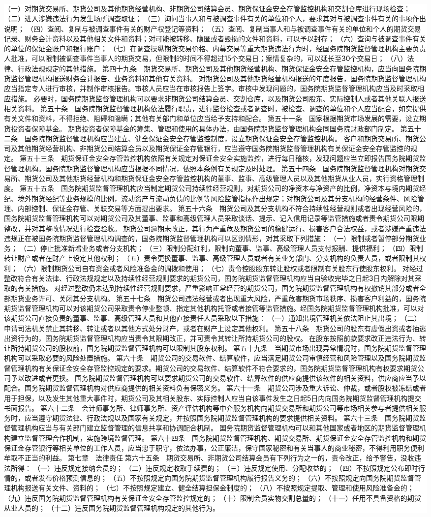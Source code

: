 （一）对期货交易所、期货公司及其他期货经营机构、非期货公司结算会员、期货保证金安全存管监控机构和交割仓库进行现场检查；
（二）进入涉嫌违法行为发生场所调查取证；
（三）询问当事人和与被调查事件有关的单位和个人，要求其对与被调查事件有关的事项作出说明；
（四）查阅、复制与被调查事件有关的财产权登记等资料；
（五）查阅、复制当事人和与被调查事件有关的单位和个人的期货交易记录、财务会计资料以及其他相关文件和资料；对可能被转移、隐匿或者毁损的文件和资料，可以予以封存；
（六）查询与被调查事件有关的单位的保证金账户和银行账户；
（七）在调查操纵期货交易价格、内幕交易等重大期货违法行为时，经国务院期货监督管理机构主要负责人批准，可以限制被调查事件当事人的期货交易，但限制的时间不得超过15个交易日；案情复杂的，可以延长至30个交易日；
（八）法律、行政法规规定的其他措施。
第四十九条　期货交易所、期货公司及其他期货经营机构、期货保证金安全存管监控机构，应当向国务院期货监督管理机构报送财务会计报告、业务资料和其他有关资料。
对期货公司及其他期货经营机构报送的年度报告，国务院期货监督管理机构应当指定专人进行审核，并制作审核报告。审核人员应当在审核报告上签字。审核中发现问题的，国务院期货监督管理机构应当及时采取相应措施。
必要时，国务院期货监督管理机构可以要求非期货公司结算会员、交割仓库，以及期货公司股东、实际控制人或者其他关联人报送相关资料。
第五十条　国务院期货监督管理机构依法履行职责，进行监督检查或者调查时，被检查、调查的单位和个人应当配合，如实提供有关文件和资料，不得拒绝、阻碍和隐瞒；其他有关部门和单位应当给予支持和配合。
第五十一条　国家根据期货市场发展的需要，设立期货投资者保障基金。
期货投资者保障基金的筹集、管理和使用的具体办法，由国务院期货监督管理机构会同国务院财政部门制定。
第五十二条　国务院期货监督管理机构应当建立、健全保证金安全存管监控制度，设立期货保证金安全存管监控机构。
客户和期货交易所、期货公司及其他期货经营机构、非期货公司结算会员以及期货保证金存管银行，应当遵守国务院期货监督管理机构有关保证金安全存管监控的规定。
第五十三条　期货保证金安全存管监控机构依照有关规定对保证金安全实施监控，进行每日稽核，发现问题应当立即报告国务院期货监督管理机构。国务院期货监督管理机构应当根据不同情况，依照本条例有关规定及时处理。
第五十四条　国务院期货监督管理机构对期货交易所、期货公司及其他期货经营机构和期货保证金安全存管监控机构的董事、监事、高级管理人员以及其他期货从业人员，实行资格管理制度。
第五十五条　国务院期货监督管理机构应当制定期货公司持续性经营规则，对期货公司的净资本与净资产的比例，净资本与境内期货经纪、境外期货经纪等业务规模的比例，流动资产与流动负债的比例等风险监管指标作出规定；对期货公司及其分支机构的经营条件、风险管理、内部控制、保证金存管、关联交易等方面提出要求。
第五十六条　期货公司及其分支机构不符合持续性经营规则或者出现经营风险的，国务院期货监督管理机构可以对期货公司及其董事、监事和高级管理人员采取谈话、提示、记入信用记录等监管措施或者责令期货公司限期整改，并对其整改情况进行检查验收。
期货公司逾期未改正，其行为严重危及期货公司的稳健运行、损害客户合法权益，或者涉嫌严重违法违规正在被国务院期货监督管理机构调查的，国务院期货监督管理机构可以区别情形，对其采取下列措施：
（一）限制或者暂停部分期货业务；
（二）停止批准新增业务或者分支机构；
（三）限制分配红利，限制向董事、监事、高级管理人员支付报酬、提供福利；
（四）限制转让财产或者在财产上设定其他权利；
（五）责令更换董事、监事、高级管理人员或者有关业务部门、分支机构的负责人员，或者限制其权利；
（六）限制期货公司自有资金或者风险准备金的调拨和使用；
（七）责令控股股东转让股权或者限制有关股东行使股东权利。
对经过整改符合有关法律、行政法规规定以及持续性经营规则要求的期货公司，国务院期货监督管理机构应当自验收完毕之日起3日内解除对其采取的有关措施。
对经过整改仍未达到持续性经营规则要求，严重影响正常经营的期货公司，国务院期货监督管理机构有权撤销其部分或者全部期货业务许可、关闭其分支机构。
第五十七条　期货公司违法经营或者出现重大风险，严重危害期货市场秩序、损害客户利益的，国务院期货监督管理机构可以对该期货公司采取责令停业整顿、指定其他机构托管或者接管等监管措施。经国务院期货监督管理机构批准，可以对该期货公司直接负责的董事、监事、高级管理人员和其他直接责任人员采取以下措施：
（一）通知出境管理机关依法阻止其出境；
（二）申请司法机关禁止其转移、转让或者以其他方式处分财产，或者在财产上设定其他权利。
第五十八条　期货公司的股东有虚假出资或者抽逃出资行为的，国务院期货监督管理机构应当责令其限期改正，并可责令其转让所持期货公司的股权。
在股东按照前款要求改正违法行为、转让所持期货公司的股权前，国务院期货监督管理机构可以限制其股东权利。
第五十九条　当期货市场出现异常情况时，国务院期货监督管理机构可以采取必要的风险处置措施。
第六十条　期货公司的交易软件、结算软件，应当满足期货公司审慎经营和风险管理以及国务院期货监督管理机构有关保证金安全存管监控规定的要求。期货公司的交易软件、结算软件不符合要求的，国务院期货监督管理机构有权要求期货公司予以改进或者更换。
国务院期货监督管理机构可以要求期货公司的交易软件、结算软件的供应商提供该软件的相关资料，供应商应当予以配合。国务院期货监督管理机构对供应商提供的相关资料负有保密义务。
第六十一条　期货公司涉及重大诉讼、仲裁，或者股权被冻结或者用于担保，以及发生其他重大事件时，期货公司及其相关股东、实际控制人应当自该事件发生之日起5日内向国务院期货监督管理机构提交书面报告。
第六十二条　会计师事务所、律师事务所、资产评估机构等中介服务机构向期货交易所和期货公司等市场相关参与者提供相关服务时，应当遵守期货法律、行政法规以及国家有关规定，并按照国务院期货监督管理机构的要求提供相关资料。
第六十三条　国务院期货监督管理机构应当与有关部门建立监督管理的信息共享和协调配合机制。
国务院期货监督管理机构可以和其他国家或者地区的期货监督管理机构建立监督管理合作机制，实施跨境监督管理。
第六十四条　国务院期货监督管理机构、期货交易所、期货保证金安全存管监控机构和期货保证金存管银行等相关单位的工作人员，应当忠于职守，依法办事，公正廉洁，保守国家秘密和有关当事人的商业秘密，不得利用职务便利牟取不正当的利益。
第七章　法律责任
第六十五条　期货交易所、非期货公司结算会员有下列行为之一的，责令改正，给予警告，没收违法所得：
（一）违反规定接纳会员的；
（二）违反规定收取手续费的；
（三）违反规定使用、分配收益的；
（四）不按照规定公布即时行情的，或者发布价格预测信息的；
（五）不按照规定向国务院期货监督管理机构履行报告义务的；
（六）不按照规定向国务院期货监督管理机构报送有关文件、资料的；
（七）不按照规定建立、健全结算担保金制度的；
（八）不按照规定提取、管理和使用风险准备金的；
（九）违反国务院期货监督管理机构有关保证金安全存管监控规定的；
（十）限制会员实物交割总量的；
（十一）任用不具备资格的期货从业人员的；
（十二）违反国务院期货监督管理机构规定的其他行为。